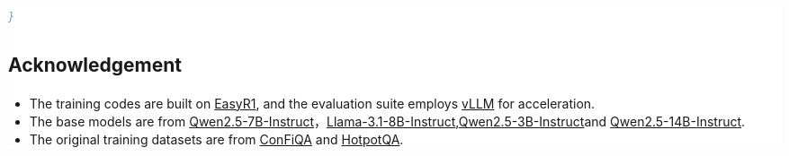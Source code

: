 ```bibtex
}
```
## Acknowledgement
* The training codes are built on [EasyR1](https://github.com/hiyouga/EasyR1), and the evaluation suite employs [vLLM](https://github.com/vllm-project/vllm) for acceleration.
* The base models are from [Qwen2.5-7B-Instruct](https://huggingface.co/Qwen/Qwen2.5-7B-Instruct)，[Llama-3.1-8B-Instruct](https://huggingface.co/meta-llama/Llama-3.1-8B-Instruct),[Qwen2.5-3B-Instruct](https://huggingface.co/Qwen/Qwen2.5-3B-Instruct)and [Qwen2.5-14B-Instruct](https://huggingface.co/Qwen/Qwen2.5-14B-Instruct).
* The original training datasets are from [ConFiQA](https://github.com/byronBBL/Context-DPO) and [HotpotQA](http://curtis.ml.cmu.edu/datasets/hotpot/).
